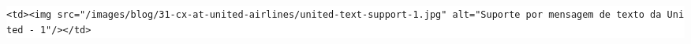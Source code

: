     <td><img src="/images/blog/31-cx-at-united-airlines/united-text-support-1.jpg" alt="Suporte por mensagem de texto da United - 1"/></td>